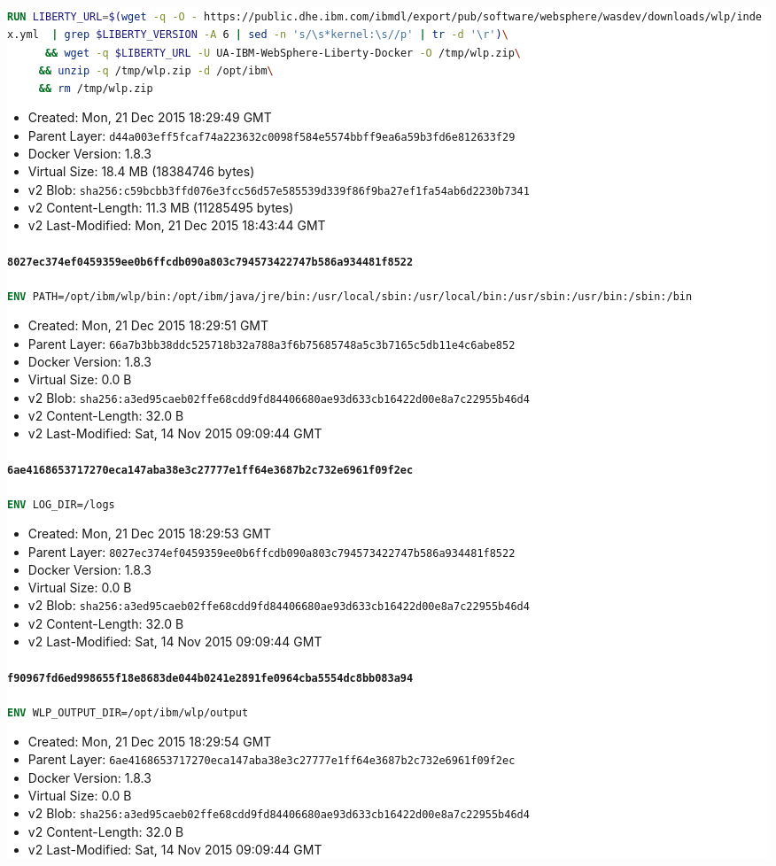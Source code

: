 ```dockerfile
RUN LIBERTY_URL=$(wget -q -O - https://public.dhe.ibm.com/ibmdl/export/pub/software/websphere/wasdev/downloads/wlp/index.yml  | grep $LIBERTY_VERSION -A 6 | sed -n 's/\s*kernel:\s//p' | tr -d '\r')\
      && wget -q $LIBERTY_URL -U UA-IBM-WebSphere-Liberty-Docker -O /tmp/wlp.zip\
     && unzip -q /tmp/wlp.zip -d /opt/ibm\
     && rm /tmp/wlp.zip
```

-	Created: Mon, 21 Dec 2015 18:29:49 GMT
-	Parent Layer: `d44a003eff5fcaf74a223632c0098f584e5574bbff9ea6a59b3fd6e812633f29`
-	Docker Version: 1.8.3
-	Virtual Size: 18.4 MB (18384746 bytes)
-	v2 Blob: `sha256:c59bcbb3ffd076e3fcc56d57e585539d339f86f9ba27ef1fa54ab6d2230b7341`
-	v2 Content-Length: 11.3 MB (11285495 bytes)
-	v2 Last-Modified: Mon, 21 Dec 2015 18:43:44 GMT

#### `8027ec374ef0459359ee0b6ffcdb090a803c794573422747b586a934481f8522`

```dockerfile
ENV PATH=/opt/ibm/wlp/bin:/opt/ibm/java/jre/bin:/usr/local/sbin:/usr/local/bin:/usr/sbin:/usr/bin:/sbin:/bin
```

-	Created: Mon, 21 Dec 2015 18:29:51 GMT
-	Parent Layer: `66a7b3bb38ddc525718b32a788a3f6b75685748a5c3b7165c5db11e4c6abe852`
-	Docker Version: 1.8.3
-	Virtual Size: 0.0 B
-	v2 Blob: `sha256:a3ed95caeb02ffe68cdd9fd84406680ae93d633cb16422d00e8a7c22955b46d4`
-	v2 Content-Length: 32.0 B
-	v2 Last-Modified: Sat, 14 Nov 2015 09:09:44 GMT

#### `6ae4168653717270eca147aba38e3c27777e1ff64e3687b2c732e6961f09f2ec`

```dockerfile
ENV LOG_DIR=/logs
```

-	Created: Mon, 21 Dec 2015 18:29:53 GMT
-	Parent Layer: `8027ec374ef0459359ee0b6ffcdb090a803c794573422747b586a934481f8522`
-	Docker Version: 1.8.3
-	Virtual Size: 0.0 B
-	v2 Blob: `sha256:a3ed95caeb02ffe68cdd9fd84406680ae93d633cb16422d00e8a7c22955b46d4`
-	v2 Content-Length: 32.0 B
-	v2 Last-Modified: Sat, 14 Nov 2015 09:09:44 GMT

#### `f90967fd6ed998655f18e8683de044b0241e2891fe0964cba5554dc8bb083a94`

```dockerfile
ENV WLP_OUTPUT_DIR=/opt/ibm/wlp/output
```

-	Created: Mon, 21 Dec 2015 18:29:54 GMT
-	Parent Layer: `6ae4168653717270eca147aba38e3c27777e1ff64e3687b2c732e6961f09f2ec`
-	Docker Version: 1.8.3
-	Virtual Size: 0.0 B
-	v2 Blob: `sha256:a3ed95caeb02ffe68cdd9fd84406680ae93d633cb16422d00e8a7c22955b46d4`
-	v2 Content-Length: 32.0 B
-	v2 Last-Modified: Sat, 14 Nov 2015 09:09:44 GMT
